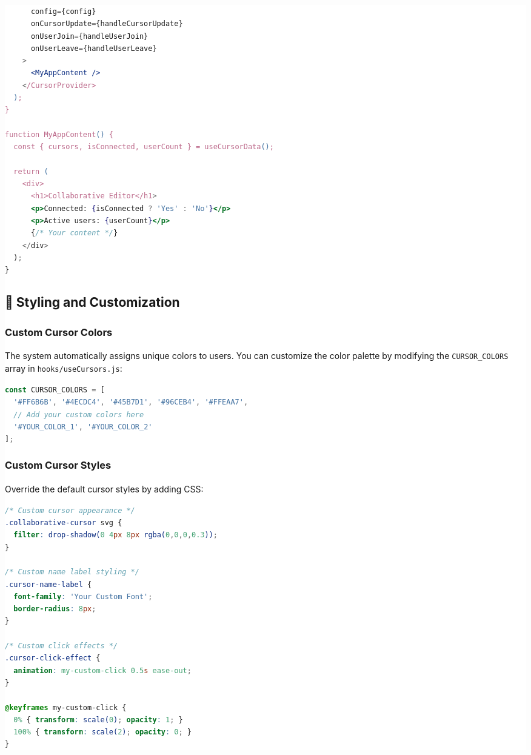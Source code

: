 ```jsx
      config={config}
      onCursorUpdate={handleCursorUpdate}
      onUserJoin={handleUserJoin}
      onUserLeave={handleUserLeave}
    >
      <MyAppContent />
    </CursorProvider>
  );
}

function MyAppContent() {
  const { cursors, isConnected, userCount } = useCursorData();
  
  return (
    <div>
      <h1>Collaborative Editor</h1>
      <p>Connected: {isConnected ? 'Yes' : 'No'}</p>
      <p>Active users: {userCount}</p>
      {/* Your content */}
    </div>
  );
}
```

## 🎨 Styling and Customization

### Custom Cursor Colors

The system automatically assigns unique colors to users. You can customize the color palette by modifying the `CURSOR_COLORS` array in `hooks/useCursors.js`:

```javascript
const CURSOR_COLORS = [
  '#FF6B6B', '#4ECDC4', '#45B7D1', '#96CEB4', '#FFEAA7',
  // Add your custom colors here
  '#YOUR_COLOR_1', '#YOUR_COLOR_2'
];
```

### Custom Cursor Styles

Override the default cursor styles by adding CSS:

```css
/* Custom cursor appearance */
.collaborative-cursor svg {
  filter: drop-shadow(0 4px 8px rgba(0,0,0,0.3));
}

/* Custom name label styling */
.cursor-name-label {
  font-family: 'Your Custom Font';
  border-radius: 8px;
}

/* Custom click effects */
.cursor-click-effect {
  animation: my-custom-click 0.5s ease-out;
}

@keyframes my-custom-click {
  0% { transform: scale(0); opacity: 1; }
  100% { transform: scale(2); opacity: 0; }
}
```